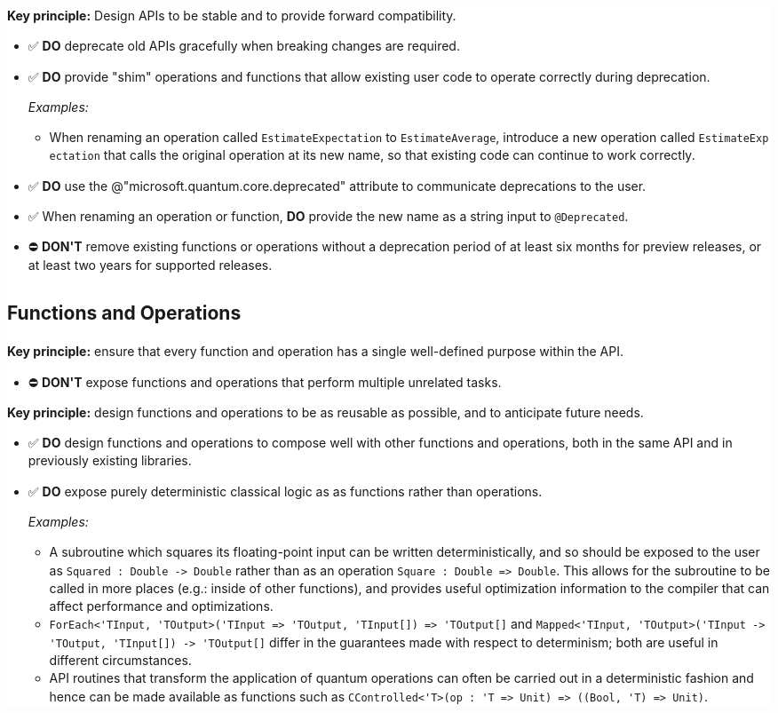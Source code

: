 **Key principle:** Design APIs to be stable and to provide forward
    compatibility.

- ✅ **DO** deprecate old APIs gracefully when breaking changes are
    required.

- ✅ **DO** provide "shim" operations and functions that allow
    existing user code to operate correctly during deprecation.

  *Examples:*
  - When renaming an operation called `EstimateExpectation` to
      `EstimateAverage`, introduce a new operation called
      `EstimateExpectation` that calls the original operation at
      its new name, so that existing code can continue to work
      correctly.

- ✅ **DO** use the @"microsoft.quantum.core.deprecated" attribute to communicate deprecations to the user.

- ✅ When renaming an operation or function, **DO** provide the new
    name as a string input to `@Deprecated`.

- ⛔️ **DON'T** remove existing functions or operations without a
    deprecation period of at least six months for preview releases,
    or at least two years for supported releases.

## Functions and Operations

**Key principle:** ensure that every function and operation has a single well-defined purpose within the API.

- ⛔️ **DON'T** expose functions and operations that perform multiple
    unrelated tasks.

**Key principle:**  design functions and operations to be as reusable as possible, and to anticipate future needs.

- ✅ **DO** design functions and operations to compose well with other
    functions and operations, both in the same API and in previously
    existing libraries.

- ✅ **DO** expose purely deterministic classical logic as
    as functions rather than operations.

  *Examples:*
  - A subroutine which squares its floating-point input can be
      written deterministically, and so should be exposed to the
      user as `Squared : Double -> Double` rather than as an
      operation `Square : Double => Double`. This allows for the
      subroutine to be called in more places (e.g.: inside of
      other functions), and provides useful optimization
      information to the compiler that can affect performance and
      optimizations.
  - `ForEach<'TInput, 'TOutput>('TInput => 'TOutput, 'TInput[]) => 'TOutput[]`
      and `Mapped<'TInput, 'TOutput>('TInput -> 'TOutput, 'TInput[]) -> 'TOutput[]`
      differ in the guarantees made with respect to
      determinism; both are useful in different circumstances.
  - API routines that transform the application of quantum
      operations can often be carried out in a deterministic
        fashion and hence can be made available as functions such as
      `CControlled<'T>(op : 'T => Unit) => ((Bool, 'T) => Unit)`.
